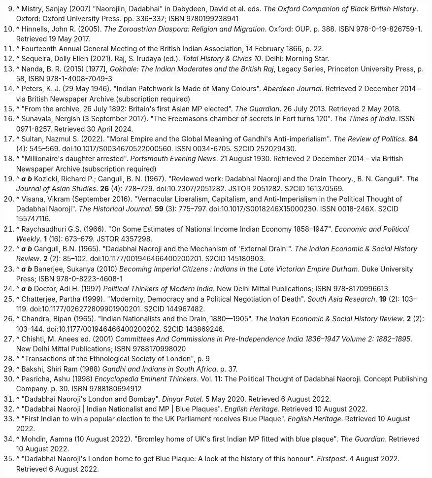   9. **^** Mistry, Sanjay (2007) "Naorojiin, Dadabhai" in Dabydeen, David et al. eds. _The Oxford Companion of Black British History_. Oxford: Oxford University Press. pp. 336–337; ISBN 9780199238941
  10. **^** Hinnells, John R. (2005). _The Zoroastrian Diaspora: Religion and Migration_. Oxford: OUP. p. 388. ISBN 978-0-19-826759-1. Retrieved 19 May 2017.
  11. **^** Fourteenth Annual General Meeting of the British Indian Association, 14 February 1866, p. 22.
  12. **^** Sequeira, Dolly Ellen (2021). Raj, S. Irudaya (ed.). _Total History & Civics 10_. Delhi: Morning Star.
  13. **^** Nanda, B. R. (2015) [1977], _Gokhale: The Indian Moderates and the British Raj_, Legacy Series, Princeton University Press, p. 58, ISBN 978-1-4008-7049-3
  14. **^** Peters, K. J. (29 May 1946). "Indian Patchwork Is Made of Many Colours". _Aberdeen Journal_. Retrieved 2 December 2014 – via British Newspaper Archive.(subscription required)
  15. **^** "From the archive, 26 July 1892: Britain's first Asian MP elected". _The Guardian_. 26 July 2013. Retrieved 2 May 2018.
  16. **^** Sunavala, Nergish (3 September 2017). "The Freemasons chamber of secrets in Fort turns 120". _The Times of India_. ISSN 0971-8257. Retrieved 30 April 2024.
  17. **^** Sultan, Nazmul S. (2022). "Moral Empire and the Global Meaning of Gandhi's Anti-imperialism". _The Review of Politics_. **84** (4): 545–569\. doi:10.1017/S0034670522000560. ISSN 0034-6705. S2CID 252029430.
  18. **^** "Millionaire's daughter arrested". _Portsmouth Evening News_. 21 August 1930. Retrieved 2 December 2014 – via British Newspaper Archive.(subscription required)
  19. ^ _**a**_ _**b**_ Kozicki, Richard P.; Ganguli, B. N. (1967). "Reviewed work: Dadabhai Naoroji and the Drain Theory., B. N. Ganguli". _The Journal of Asian Studies_. **26** (4): 728–729\. doi:10.2307/2051282. JSTOR 2051282. S2CID 161370569.
  20. **^** Visana, Vikram (September 2016). "Vernacular Liberalism, Capitalism, and Anti-Imperialism in the Political Thought of Dadabhai Naoroji". _The Historical Journal_. **59** (3): 775–797\. doi:10.1017/S0018246X15000230. ISSN 0018-246X. S2CID 155747116.
  21. **^** Raychaudhuri G.S. (1966). "On Some Estimates of National Income Indian Economy 1858–1947". _Economic and Political Weekly_. **1** (16): 673–679\. JSTOR 4357298.
  22. ^ _**a**_ _**b**_ Ganguli, B.N. (1965). "Dadabhai Naoroji and the Mechanism of 'External Drain'". _The Indian Economic & Social History Review_. **2** (2): 85–102\. doi:10.1177/001946466400200201. S2CID 145180903.
  23. ^ _**a**_ _**b**_ Banerjee, Sukanya (2010) _Becoming Imperial Citizens : Indians in the Late Victorian Empire Durham_. Duke University Press; ISBN 978-0-8223-4608-1
  24. ^ _**a**_ _**b**_ Doctor, Adi H. (1997) _Political Thinkers of Modern India_. New Delhi Mittal Publications; ISBN 978-8170996613
  25. **^** Chatterjee, Partha (1999). "Modernity, Democracy and a Political Negotiation of Death". _South Asia Research_. **19** (2): 103–119\. doi:10.1177/026272809901900201. S2CID 144967482.
  26. **^** Chandra, Bipan (1965). "Indian Nationalists and the Drain, 1880—1905". _The Indian Economic & Social History Review_. **2** (2): 103–144\. doi:10.1177/001946466400200202. S2CID 143869246.
  27. **^** Chishti, M. Anees ed. (2001) _Committees And Commissions in Pre-Independence India 1836–1947 Volume 2: 1882–1895_. New Delhi Mittal Publications; ISBN 9788170998020
  28. **^** "Transactions of the Ethnological Society of London", p. 9
  29. **^** Bakshi, Shiri Ram (1988) _Gandhi and Indians in South Africa_. p. 37.
  30. **^** Pasricha, Ashu (1998) _Encyclopedia Eminent Thinkers_. Vol. 11: The Political Thought of Dadabhai Naoroji. Concept Publishing Company. p. 30. ISBN 9788180694912
  31. **^** "Dadabhai Naoroji's London and Bombay". _Dinyar Patel_. 5 May 2020. Retrieved 6 August 2022.
  32. **^** "Dadabhai Naoroji | Indian Nationalist and MP | Blue Plaques". _English Heritage_. Retrieved 10 August 2022.
  33. **^** "First Indian to win a popular election to the UK Parliament receives Blue Plaque". _English Heritage_. Retrieved 10 August 2022.
  34. **^** Mohdin, Aamna (10 August 2022). "Bromley home of UK's first Indian MP fitted with blue plaque". _The Guardian_. Retrieved 10 August 2022.
  35. **^** "Dadabhai Naoroji's London home to get Blue Plaque: A look at the history of this honour". _Firstpost_. 4 August 2022. Retrieved 6 August 2022.

